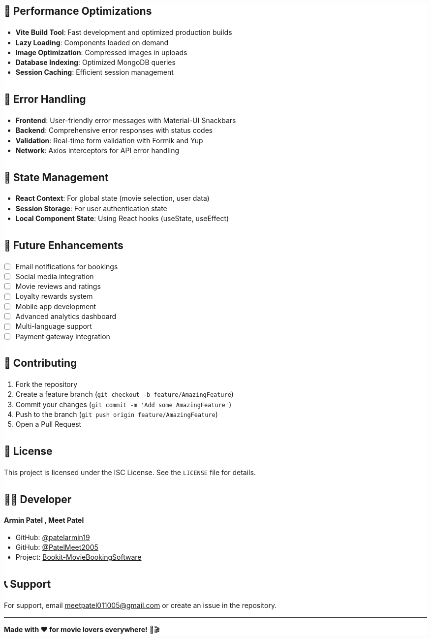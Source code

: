 ## 🚀 Performance Optimizations

- **Vite Build Tool**: Fast development and optimized production builds
- **Lazy Loading**: Components loaded on demand
- **Image Optimization**: Compressed images in uploads
- **Database Indexing**: Optimized MongoDB queries
- **Session Caching**: Efficient session management

## 🐛 Error Handling

- **Frontend**: User-friendly error messages with Material-UI Snackbars
- **Backend**: Comprehensive error responses with status codes
- **Validation**: Real-time form validation with Formik and Yup
- **Network**: Axios interceptors for API error handling

## 🔄 State Management

- **React Context**: For global state (movie selection, user data)
- **Session Storage**: For user authentication state
- **Local Component State**: Using React hooks (useState, useEffect)

## 🎯 Future Enhancements

- [ ] Email notifications for bookings
- [ ] Social media integration
- [ ] Movie reviews and ratings
- [ ] Loyalty rewards system
- [ ] Mobile app development
- [ ] Advanced analytics dashboard
- [ ] Multi-language support
- [ ] Payment gateway integration

## 🤝 Contributing

1. Fork the repository
2. Create a feature branch (`git checkout -b feature/AmazingFeature`)
3. Commit your changes (`git commit -m 'Add some AmazingFeature'`)
4. Push to the branch (`git push origin feature/AmazingFeature`)
5. Open a Pull Request

## 📝 License

This project is licensed under the ISC License. See the `LICENSE` file for details.

## 👨‍💻 Developer

**Armin Patel , Meet Patel**
- GitHub: [@patelarmin19](https://github.com/patelarmin19)
- GitHub: [@PatelMeet2005](https://github.com/PatelMeet2005)
- Project: [Bookit-MovieBookingSoftware](https://github.com/PatelMeet2005/Bookit-MovieBookingSoftware)

## 📞 Support

For support, email meetpatel011005@gmail.com or create an issue in the repository.

---

**Made with ❤️ for movie lovers everywhere!** 🍿🎬
